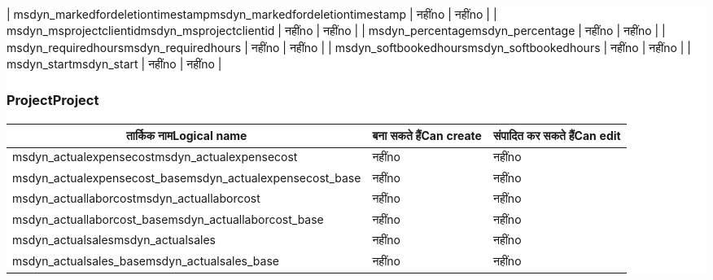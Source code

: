 | <span data-ttu-id="ecfe3-486">msdyn_markedfordeletiontimestamp</span><span class="sxs-lookup"><span data-stu-id="ecfe3-486">msdyn_markedfordeletiontimestamp</span></span>                 | <span data-ttu-id="ecfe3-487">नहीं</span><span class="sxs-lookup"><span data-stu-id="ecfe3-487">no</span></span>             | <span data-ttu-id="ecfe3-488">नहीं</span><span class="sxs-lookup"><span data-stu-id="ecfe3-488">no</span></span>           |
| <span data-ttu-id="ecfe3-489">msdyn_msprojectclientid</span><span class="sxs-lookup"><span data-stu-id="ecfe3-489">msdyn_msprojectclientid</span></span>                          | <span data-ttu-id="ecfe3-490">नहीं</span><span class="sxs-lookup"><span data-stu-id="ecfe3-490">no</span></span>             | <span data-ttu-id="ecfe3-491">नहीं</span><span class="sxs-lookup"><span data-stu-id="ecfe3-491">no</span></span>           |
| <span data-ttu-id="ecfe3-492">msdyn_percentage</span><span class="sxs-lookup"><span data-stu-id="ecfe3-492">msdyn_percentage</span></span>                                 | <span data-ttu-id="ecfe3-493">नहीं</span><span class="sxs-lookup"><span data-stu-id="ecfe3-493">no</span></span>             | <span data-ttu-id="ecfe3-494">नहीं</span><span class="sxs-lookup"><span data-stu-id="ecfe3-494">no</span></span>           |
| <span data-ttu-id="ecfe3-495">msdyn_requiredhours</span><span class="sxs-lookup"><span data-stu-id="ecfe3-495">msdyn_requiredhours</span></span>                              | <span data-ttu-id="ecfe3-496">नहीं</span><span class="sxs-lookup"><span data-stu-id="ecfe3-496">no</span></span>             | <span data-ttu-id="ecfe3-497">नहीं</span><span class="sxs-lookup"><span data-stu-id="ecfe3-497">no</span></span>           |
| <span data-ttu-id="ecfe3-498">msdyn_softbookedhours</span><span class="sxs-lookup"><span data-stu-id="ecfe3-498">msdyn_softbookedhours</span></span>                            | <span data-ttu-id="ecfe3-499">नहीं</span><span class="sxs-lookup"><span data-stu-id="ecfe3-499">no</span></span>             | <span data-ttu-id="ecfe3-500">नहीं</span><span class="sxs-lookup"><span data-stu-id="ecfe3-500">no</span></span>           |
| <span data-ttu-id="ecfe3-501">msdyn_start</span><span class="sxs-lookup"><span data-stu-id="ecfe3-501">msdyn_start</span></span>                                      | <span data-ttu-id="ecfe3-502">नहीं</span><span class="sxs-lookup"><span data-stu-id="ecfe3-502">no</span></span>             | <span data-ttu-id="ecfe3-503">नहीं</span><span class="sxs-lookup"><span data-stu-id="ecfe3-503">no</span></span>           |

### <a name="project"></a><span data-ttu-id="ecfe3-504">Project</span><span class="sxs-lookup"><span data-stu-id="ecfe3-504">Project</span></span>

| <span data-ttu-id="ecfe3-505">**तार्किक नाम**</span><span class="sxs-lookup"><span data-stu-id="ecfe3-505">**Logical name**</span></span>                       | <span data-ttu-id="ecfe3-506">**बना सकते हैं**</span><span class="sxs-lookup"><span data-stu-id="ecfe3-506">**Can create**</span></span> | <span data-ttu-id="ecfe3-507">**संपादित कर सकते हैं**</span><span class="sxs-lookup"><span data-stu-id="ecfe3-507">**Can edit**</span></span> |
|----------------------------------------|----------------|--------------|
| <span data-ttu-id="ecfe3-508">msdyn_actualexpensecost</span><span class="sxs-lookup"><span data-stu-id="ecfe3-508">msdyn_actualexpensecost</span></span>                | <span data-ttu-id="ecfe3-509">नहीं</span><span class="sxs-lookup"><span data-stu-id="ecfe3-509">no</span></span>             | <span data-ttu-id="ecfe3-510">नहीं</span><span class="sxs-lookup"><span data-stu-id="ecfe3-510">no</span></span>           |
| <span data-ttu-id="ecfe3-511">msdyn_actualexpensecost_base</span><span class="sxs-lookup"><span data-stu-id="ecfe3-511">msdyn_actualexpensecost_base</span></span>           | <span data-ttu-id="ecfe3-512">नहीं</span><span class="sxs-lookup"><span data-stu-id="ecfe3-512">no</span></span>             | <span data-ttu-id="ecfe3-513">नहीं</span><span class="sxs-lookup"><span data-stu-id="ecfe3-513">no</span></span>           |
| <span data-ttu-id="ecfe3-514">msdyn_actuallaborcost</span><span class="sxs-lookup"><span data-stu-id="ecfe3-514">msdyn_actuallaborcost</span></span>                  | <span data-ttu-id="ecfe3-515">नहीं</span><span class="sxs-lookup"><span data-stu-id="ecfe3-515">no</span></span>             | <span data-ttu-id="ecfe3-516">नहीं</span><span class="sxs-lookup"><span data-stu-id="ecfe3-516">no</span></span>           |
| <span data-ttu-id="ecfe3-517">msdyn_actuallaborcost_base</span><span class="sxs-lookup"><span data-stu-id="ecfe3-517">msdyn_actuallaborcost_base</span></span>             | <span data-ttu-id="ecfe3-518">नहीं</span><span class="sxs-lookup"><span data-stu-id="ecfe3-518">no</span></span>             | <span data-ttu-id="ecfe3-519">नहीं</span><span class="sxs-lookup"><span data-stu-id="ecfe3-519">no</span></span>           |
| <span data-ttu-id="ecfe3-520">msdyn_actualsales</span><span class="sxs-lookup"><span data-stu-id="ecfe3-520">msdyn_actualsales</span></span>                      | <span data-ttu-id="ecfe3-521">नहीं</span><span class="sxs-lookup"><span data-stu-id="ecfe3-521">no</span></span>             | <span data-ttu-id="ecfe3-522">नहीं</span><span class="sxs-lookup"><span data-stu-id="ecfe3-522">no</span></span>           |
| <span data-ttu-id="ecfe3-523">msdyn_actualsales_base</span><span class="sxs-lookup"><span data-stu-id="ecfe3-523">msdyn_actualsales_base</span></span>                 | <span data-ttu-id="ecfe3-524">नहीं</span><span class="sxs-lookup"><span data-stu-id="ecfe3-524">no</span></span>             | <span data-ttu-id="ecfe3-525">नहीं</span><span class="sxs-lookup"><span data-stu-id="ecfe3-525">no</span></span>           |